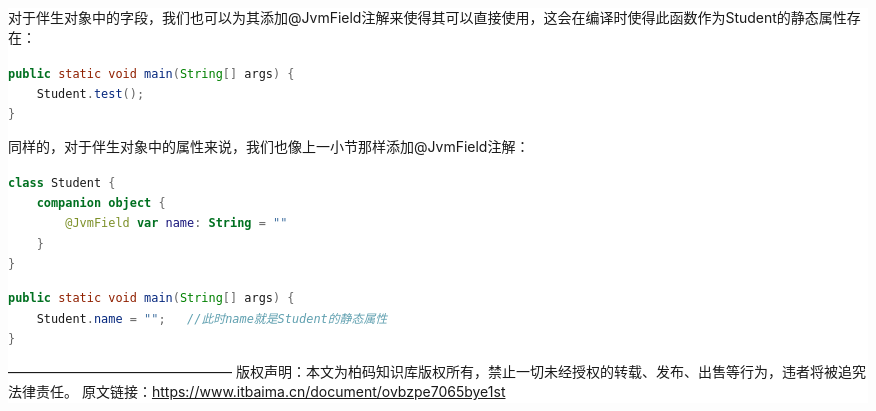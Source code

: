 对于伴生对象中的字段，我们也可以为其添加@JvmField注解来使得其可以直接使用，这会在编译时使得此函数作为Student的静态属性存在：

```java
public static void main(String[] args) {
    Student.test();
}
```

同样的，对于伴生对象中的属性来说，我们也像上一小节那样添加@JvmField注解：

```kotlin
class Student {
    companion object {
        @JvmField var name: String = ""
    }
}
```

```java
public static void main(String[] args) {
    Student.name = "";   //此时name就是Student的静态属性
}
```

————————————————
版权声明：本文为柏码知识库版权所有，禁止一切未经授权的转载、发布、出售等行为，违者将被追究法律责任。
原文链接：https://www.itbaima.cn/document/ovbzpe7065bye1st